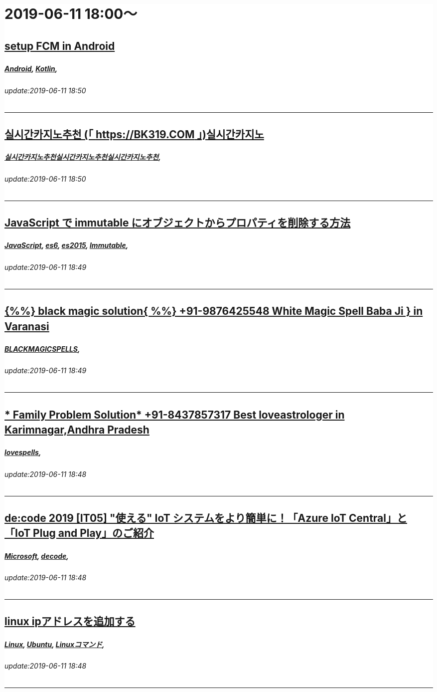 


# 2019-06-11 18:00～
## [setup FCM in Android](https://qiita.com/phanithken/items/1bdcac2447d47403bf3f)
##### [Android](https://qiita.com/tags/Android), [Kotlin](https://qiita.com/tags/Kotlin), 
###### update:2019-06-11 18:50
---
## [실시간카지노추천 (「 https://BK319.COM 」)실시간카지노](https://qiita.com/thinkerbell178/items/08bf6394bfb6648a9dd8)
##### [실시간카지노추천실시간카지노추천실시간카지노추천](https://qiita.com/tags/실시간카지노추천실시간카지노추천실시간카지노추천), 
###### update:2019-06-11 18:50
---
## [JavaScript で immutable にオブジェクトからプロパティを削除する方法](https://qiita.com/tkiryu/items/434ed939eb5710e825f9)
##### [JavaScript](https://qiita.com/tags/JavaScript), [es6](https://qiita.com/tags/es6), [es2015](https://qiita.com/tags/es2015), [Immutable](https://qiita.com/tags/Immutable), 
###### update:2019-06-11 18:49
---
## [{%%} black magic solution{ %%} +91-9876425548 White Magic Spell Baba Ji } in Varanasi ](https://qiita.com/vkji654/items/c7aa663539fa832d5b32)
##### [BLACKMAGICSPELLS](https://qiita.com/tags/BLACKMAGICSPELLS), 
###### update:2019-06-11 18:49
---
## [* Family Problem Solution* +91-8437857317 Best loveastrologer  in Karimnagar,Andhra Pradesh ](https://qiita.com/gurumaaji1331/items/c0b5b27dbcedd1d256ac)
##### [lovespells](https://qiita.com/tags/lovespells), 
###### update:2019-06-11 18:48
---
## [de:code 2019 [IT05] "使える" IoT システムをより簡単に！「Azure IoT Central」と「IoT Plug and Play」のご紹介](https://qiita.com/yusuke-m/items/640b5875776652ac77d9)
##### [Microsoft](https://qiita.com/tags/Microsoft), [decode](https://qiita.com/tags/decode), 
###### update:2019-06-11 18:48
---
## [linux ipアドレスを追加する](https://qiita.com/soukiw/items/e597fd45e5c0f73131f5)
##### [Linux](https://qiita.com/tags/Linux), [Ubuntu](https://qiita.com/tags/Ubuntu), [Linuxコマンド](https://qiita.com/tags/Linuxコマンド), 
###### update:2019-06-11 18:48
---